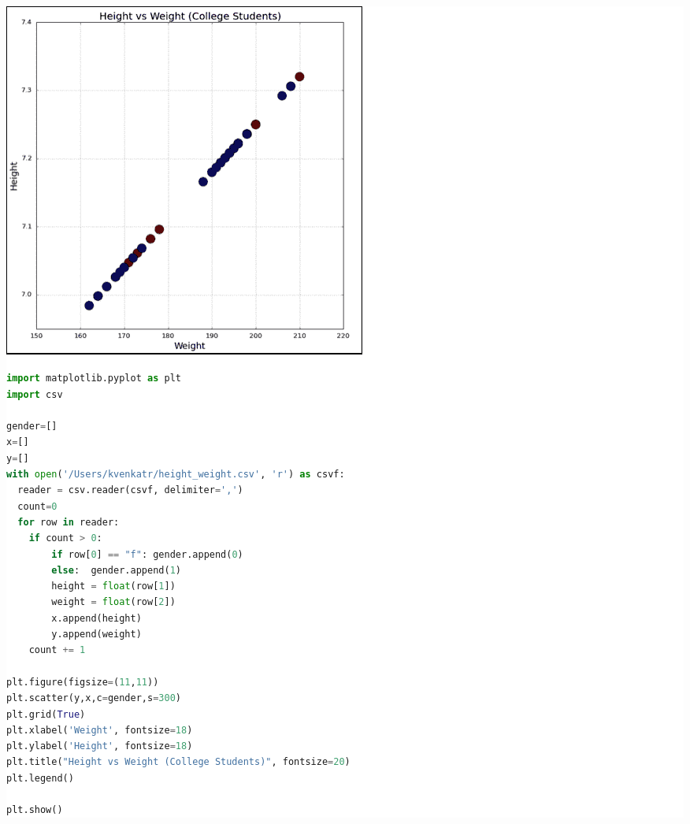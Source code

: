 ![Principal component analysis](img/B02085_06_28.jpg)

```py
import matplotlib.pyplot as plt
import csv

gender=[]
x=[]
y=[]
with open('/Users/kvenkatr/height_weight.csv', 'r') as csvf:
  reader = csv.reader(csvf, delimiter=',')
  count=0
  for row in reader:
    if count > 0:
        if row[0] == "f": gender.append(0)
        else:  gender.append(1)
        height = float(row[1])
        weight = float(row[2])
        x.append(height)
        y.append(weight)
    count += 1

plt.figure(figsize=(11,11))
plt.scatter(y,x,c=gender,s=300)
plt.grid(True)
plt.xlabel('Weight', fontsize=18)
plt.ylabel('Height', fontsize=18)
plt.title("Height vs Weight (College Students)", fontsize=20)
plt.legend()

plt.show()
```
